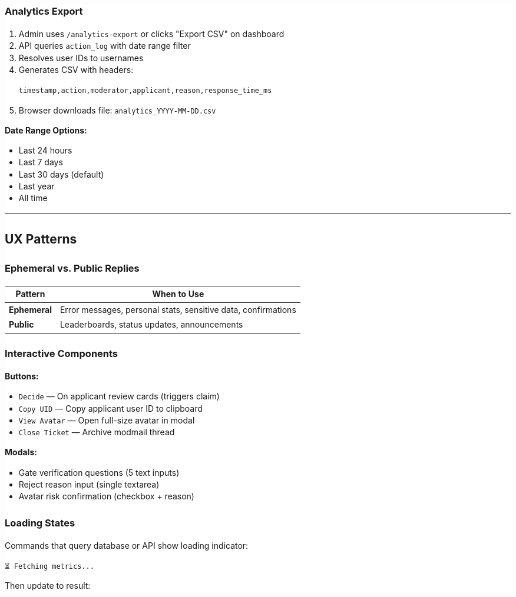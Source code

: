 ### Analytics Export

1. Admin uses `/analytics-export` or clicks "Export CSV" on dashboard
2. API queries `action_log` with date range filter
3. Resolves user IDs to usernames
4. Generates CSV with headers:
   ```csv
   timestamp,action,moderator,applicant,reason,response_time_ms
   ```
5. Browser downloads file: `analytics_YYYY-MM-DD.csv`

**Date Range Options:**

- Last 24 hours
- Last 7 days
- Last 30 days (default)
- Last year
- All time

---

## UX Patterns

### Ephemeral vs. Public Replies

| Pattern       | When to Use                                                   |
| ------------- | ------------------------------------------------------------- |
| **Ephemeral** | Error messages, personal stats, sensitive data, confirmations |
| **Public**    | Leaderboards, status updates, announcements                   |

### Interactive Components

**Buttons:**

- `Decide` — On applicant review cards (triggers claim)
- `Copy UID` — Copy applicant user ID to clipboard
- `View Avatar` — Open full-size avatar in modal
- `Close Ticket` — Archive modmail thread

**Modals:**

- Gate verification questions (5 text inputs)
- Reject reason input (single textarea)
- Avatar risk confirmation (checkbox + reason)

### Loading States

Commands that query database or API show loading indicator:

```
⏳ Fetching metrics...
```

Then update to result:
